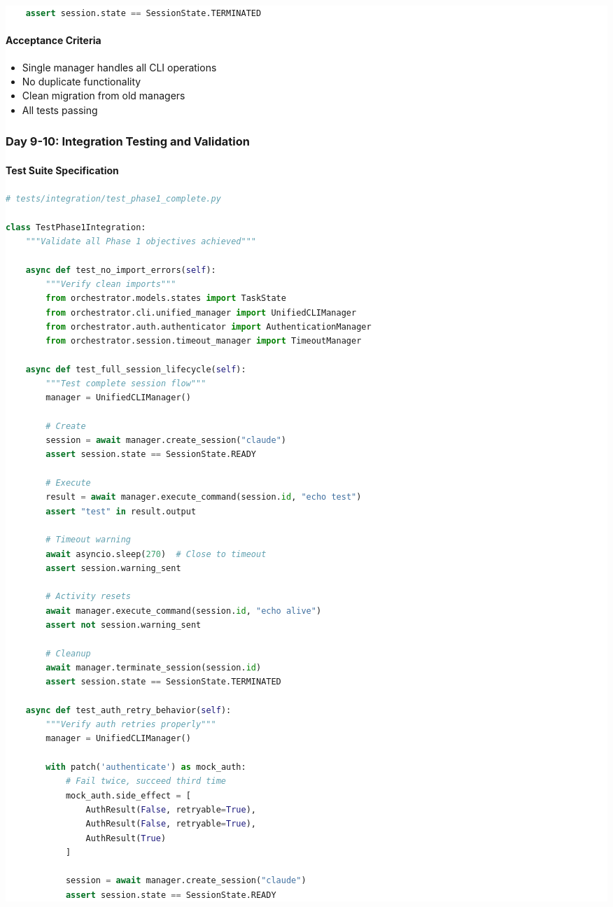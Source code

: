 ```python
    assert session.state == SessionState.TERMINATED
```

#### Acceptance Criteria
- Single manager handles all CLI operations
- No duplicate functionality
- Clean migration from old managers
- All tests passing

### Day 9-10: Integration Testing and Validation

#### Test Suite Specification
```python
# tests/integration/test_phase1_complete.py

class TestPhase1Integration:
    """Validate all Phase 1 objectives achieved"""
    
    async def test_no_import_errors(self):
        """Verify clean imports"""
        from orchestrator.models.states import TaskState
        from orchestrator.cli.unified_manager import UnifiedCLIManager
        from orchestrator.auth.authenticator import AuthenticationManager
        from orchestrator.session.timeout_manager import TimeoutManager
        
    async def test_full_session_lifecycle(self):
        """Test complete session flow"""
        manager = UnifiedCLIManager()
        
        # Create
        session = await manager.create_session("claude")
        assert session.state == SessionState.READY
        
        # Execute
        result = await manager.execute_command(session.id, "echo test")
        assert "test" in result.output
        
        # Timeout warning
        await asyncio.sleep(270)  # Close to timeout
        assert session.warning_sent
        
        # Activity resets
        await manager.execute_command(session.id, "echo alive")
        assert not session.warning_sent
        
        # Cleanup
        await manager.terminate_session(session.id)
        assert session.state == SessionState.TERMINATED
        
    async def test_auth_retry_behavior(self):
        """Verify auth retries properly"""
        manager = UnifiedCLIManager()
        
        with patch('authenticate') as mock_auth:
            # Fail twice, succeed third time
            mock_auth.side_effect = [
                AuthResult(False, retryable=True),
                AuthResult(False, retryable=True),
                AuthResult(True)
            ]
            
            session = await manager.create_session("claude")
            assert session.state == SessionState.READY
```